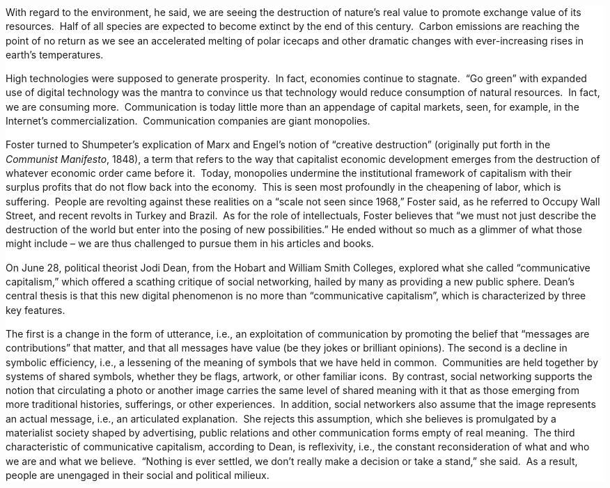 With regard to the environment, he said, we are seeing the destruction
of nature’s real value to promote exchange value of its resources.  Half
of all species are expected to become extinct by the end of this
century.  Carbon emissions are reaching the point of no return as we see
an accelerated melting of polar icecaps and other dramatic changes with
ever-increasing rises in earth’s temperatures.

High technologies were supposed to generate prosperity.  In fact,
economies continue to stagnate.  “Go green” with expanded use of digital
technology was the mantra to convince us that technology would reduce
consumption of natural resources.  In fact, we are consuming more. 
Communication is today little more than an appendage of capital markets,
seen, for example, in the Internet’s commercialization.  Communication
companies are giant monopolies.

Foster turned to Shumpeter’s explication of Marx and Engel’s notion of
“creative destruction” (originally put forth in the *Communist
Manifesto*, 1848), a term that refers to the way that capitalist
economic development emerges from the destruction of whatever economic
order came before it.  Today, monopolies undermine the institutional
framework of capitalism with their surplus profits that do not flow back
into the economy.  This is seen most profoundly in the cheapening of
labor, which is suffering.  People are revolting against these realities
on a “scale not seen since 1968,” Foster said, as he referred to Occupy
Wall Street, and recent revolts in Turkey and Brazil.  As for the role
of intellectuals, Foster believes that “we must not just describe the
destruction of the world but enter into the posing of new
possibilities.” He ended without so much as a glimmer of what those
might include – we are thus challenged to pursue them in his articles
and books.

On June 28, political theorist Jodi Dean, from the Hobart and William
Smith Colleges, explored what she called “communicative capitalism,”
which offered a scathing critique of social networking, hailed by many
as providing a new public sphere. Dean’s central thesis is that this new
digital phenomenon is no more than “communicative capitalism”, which is
characterized by three key features.

The first is a change in the form of utterance, i.e., an exploitation of
communication by promoting the belief that “messages are contributions”
that matter, and that all messages have value (be they jokes or
brilliant opinions). The second is a decline in symbolic efficiency,
i.e., a lessening of the meaning of symbols that we have held in
common.  Communities are held together by systems of shared symbols,
whether they be flags, artwork, or other familiar icons.  By contrast,
social networking supports the notion that circulating a photo or
another image carries the same level of shared meaning with it that as
those emerging from more traditional histories, sufferings, or other
experiences.  In addition, social networkers also assume that the image
represents an actual message, i.e., an articulated explanation.  She
rejects this assumption, which she believes is promulgated by a
materialist society shaped by advertising, public relations and other
communication forms empty of real meaning.  The third characteristic of
communicative capitalism, according to Dean, is reflexivity, i.e., the
constant reconsideration of what and who we are and what we believe. 
“Nothing is ever settled, we don’t really make a decision or take a
stand,” she said.  As a result, people are unengaged in their social and
political milieux.
